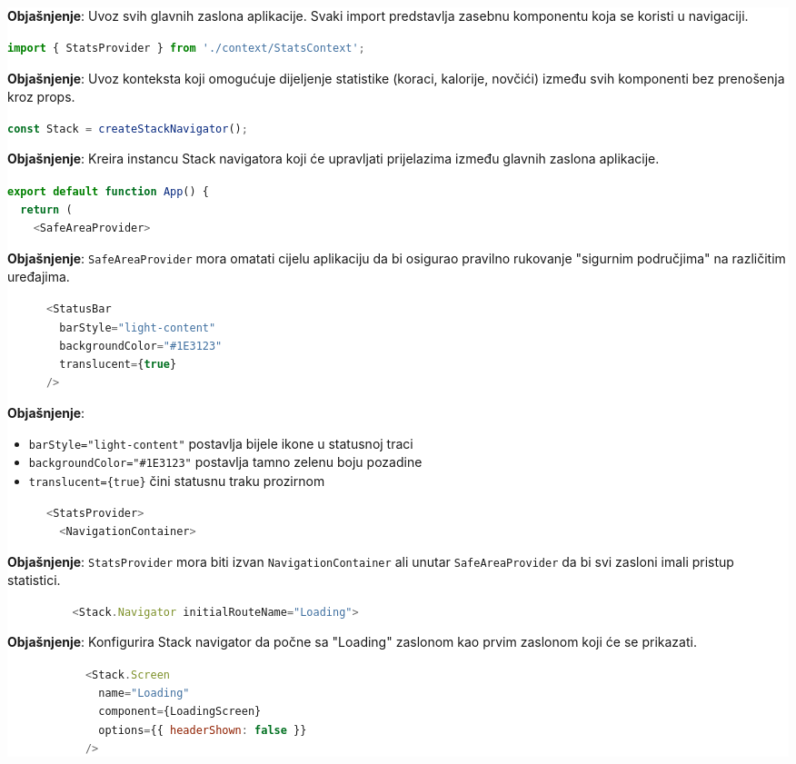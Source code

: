 **Objašnjenje**: Uvoz svih glavnih zaslona aplikacije. Svaki import predstavlja zasebnu komponentu koja se koristi u navigaciji.

```js
import { StatsProvider } from './context/StatsContext';
```

**Objašnjenje**: Uvoz konteksta koji omogućuje dijeljenje statistike (koraci, kalorije, novčići) između svih komponenti bez prenošenja kroz props.

```js
const Stack = createStackNavigator();
```

**Objašnjenje**: Kreira instancu Stack navigatora koji će upravljati prijelazima između glavnih zaslona aplikacije.

```js
export default function App() {
  return (
    <SafeAreaProvider>
```

**Objašnjenje**: `SafeAreaProvider` mora omatati cijelu aplikaciju da bi osigurao pravilno rukovanje "sigurnim područjima" na različitim uređajima.

```js
      <StatusBar
        barStyle="light-content"
        backgroundColor="#1E3123"
        translucent={true}
      />
```

**Objašnjenje**:

- `barStyle="light-content"` postavlja bijele ikone u statusnoj traci
- `backgroundColor="#1E3123"` postavlja tamno zelenu boju pozadine
- `translucent={true}` čini statusnu traku prozirnom

```js
      <StatsProvider>
        <NavigationContainer>
```

**Objašnjenje**: `StatsProvider` mora biti izvan `NavigationContainer` ali unutar `SafeAreaProvider` da bi svi zasloni imali pristup statistici.

```js
          <Stack.Navigator initialRouteName="Loading">
```

**Objašnjenje**: Konfigurira Stack navigator da počne sa "Loading" zaslonom kao prvim zaslonom koji će se prikazati.

```js
            <Stack.Screen
              name="Loading"
              component={LoadingScreen}
              options={{ headerShown: false }}
            />
```

